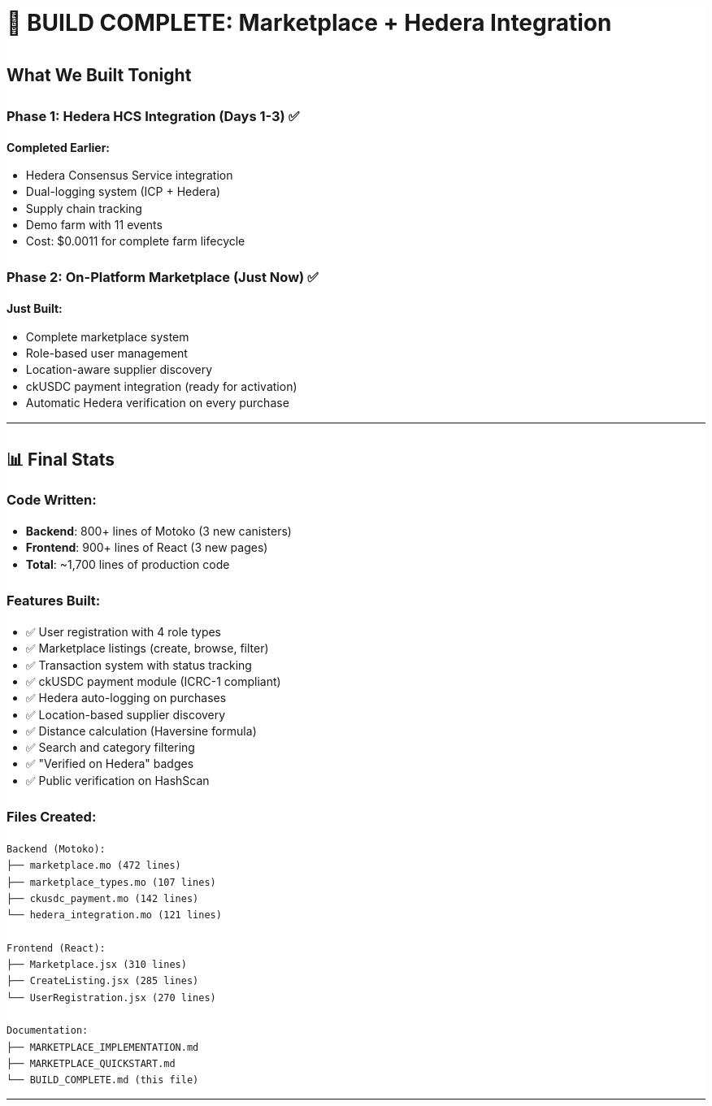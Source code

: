 # 🎉 BUILD COMPLETE: Marketplace + Hedera Integration

## What We Built Tonight

### Phase 1: Hedera HCS Integration (Days 1-3) ✅
**Completed Earlier:**
- Hedera Consensus Service integration
- Dual-logging system (ICP + Hedera)
- Supply chain tracking
- Demo farm with 11 events
- Cost: $0.0011 for complete farm lifecycle

### Phase 2: On-Platform Marketplace (Just Now) ✅
**Just Built:**
- Complete marketplace system
- Role-based user management
- Location-aware supplier discovery
- ckUSDC payment integration (ready for activation)
- Automatic Hedera verification on every purchase

---

## 📊 Final Stats

### Code Written:
- **Backend**: 800+ lines of Motoko (3 new canisters)
- **Frontend**: 900+ lines of React (3 new pages)
- **Total**: ~1,700 lines of production code

### Features Built:
- ✅ User registration with 4 role types
- ✅ Marketplace listings (create, browse, filter)
- ✅ Transaction system with status tracking
- ✅ ckUSDC payment module (ICRC-1 compliant)
- ✅ Hedera auto-logging on purchases
- ✅ Location-based supplier discovery
- ✅ Distance calculation (Haversine formula)
- ✅ Search and category filtering
- ✅ "Verified on Hedera" badges
- ✅ Public verification on HashScan

### Files Created:
```
Backend (Motoko):
├── marketplace.mo (472 lines)
├── marketplace_types.mo (107 lines)
├── ckusdc_payment.mo (142 lines)
└── hedera_integration.mo (121 lines)

Frontend (React):
├── Marketplace.jsx (310 lines)
├── CreateListing.jsx (285 lines)
└── UserRegistration.jsx (270 lines)

Documentation:
├── MARKETPLACE_IMPLEMENTATION.md
├── MARKETPLACE_QUICKSTART.md
└── BUILD_COMPLETE.md (this file)
```

---